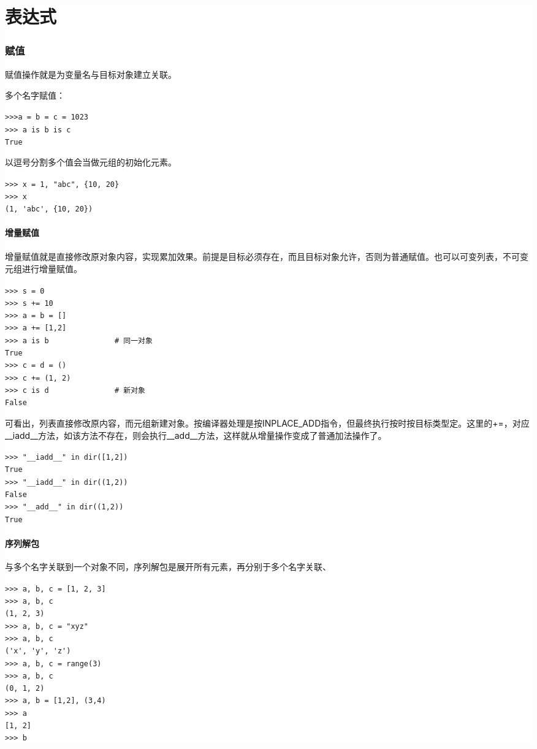 # 表达式

### 赋值

赋值操作就是为变量名与目标对象建立关联。

多个名字赋值：

```
>>>a = b = c = 1023
>>> a is b is c
True 
```

以逗号分割多个值会当做元组的初始化元素。

```
>>> x = 1, "abc", {10, 20}
>>> x
(1, 'abc', {10, 20})
```

#### 增量赋值

增量赋值就是直接修改原对象内容，实现累加效果。前提是目标必须存在，而且目标对象允许，否则为普通赋值。也可以可变列表，不可变元组进行增量赋值。

```
>>> s = 0
>>> s += 10
>>> a = b = []
>>> a += [1,2]
>>> a is b               # 同一对象
True
>>> c = d = ()
>>> c += (1, 2)
>>> c is d               # 新对象
False
```

可看出，列表直接修改原内容，而元组新建对象。按编译器处理是按INPLACE_ADD指令，但最终执行按时按目标类型定。这里的+=，对应\_\_iadd\_\_方法，如该方法不存在，则会执行\_\_add\_\_方法，这样就从增量操作变成了普通加法操作了。

```
>>> "__iadd__" in dir([1,2])
True
>>> "__iadd__" in dir((1,2))
False
>>> "__add__" in dir((1,2))
True
```

#### 序列解包

与多个名字关联到一个对象不同，序列解包是展开所有元素，再分别于多个名字关联、

```
>>> a, b, c = [1, 2, 3]
>>> a, b, c
(1, 2, 3)
>>> a, b, c = "xyz"
>>> a, b, c
('x', 'y', 'z')
>>> a, b, c = range(3)
>>> a, b, c
(0, 1, 2)
>>> a, b = [1,2], (3,4)
>>> a
[1, 2]
>>> b
```
